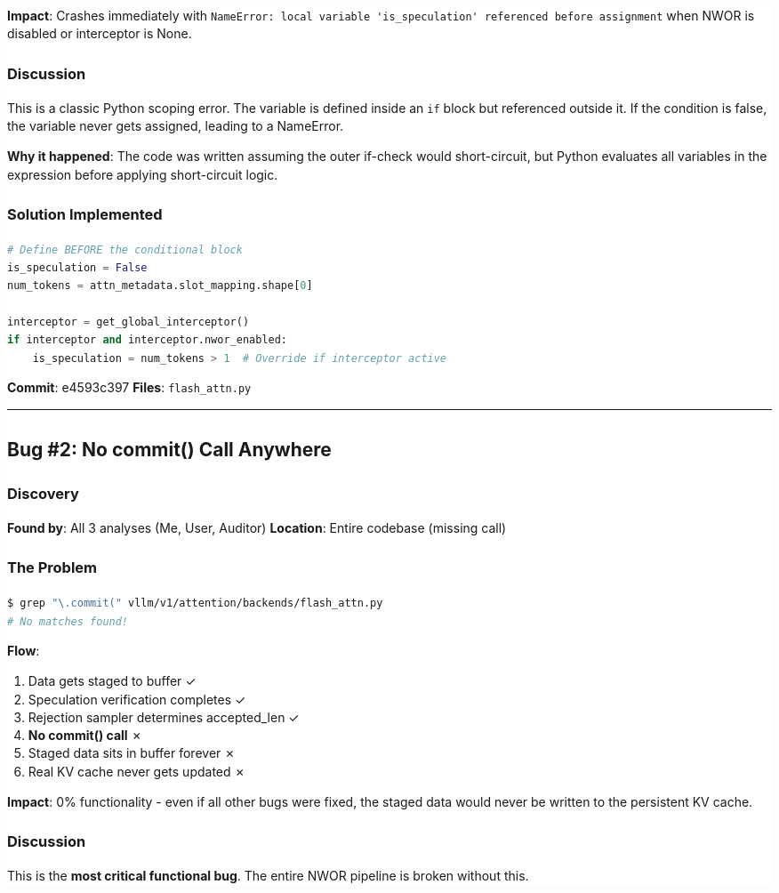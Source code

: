 **Impact**: Crashes immediately with `NameError: local variable 'is_speculation' referenced before assignment` when NWOR is disabled or interceptor is None.

### Discussion
This is a classic Python scoping error. The variable is defined inside an `if` block but referenced outside it. If the condition is false, the variable never gets assigned, leading to a NameError.

**Why it happened**: The code was written assuming the outer if-check would short-circuit, but Python evaluates all variables in the expression before applying short-circuit logic.

### Solution Implemented
```python
# Define BEFORE the conditional block
is_speculation = False
num_tokens = attn_metadata.slot_mapping.shape[0]

interceptor = get_global_interceptor()
if interceptor and interceptor.nwor_enabled:
    is_speculation = num_tokens > 1  # Override if interceptor active
```

**Commit**: e4593c397
**Files**: `flash_attn.py`

---

## Bug #2: No commit() Call Anywhere

### Discovery
**Found by**: All 3 analyses (Me, User, Auditor)
**Location**: Entire codebase (missing call)

### The Problem
```bash
$ grep "\.commit(" vllm/v1/attention/backends/flash_attn.py
# No matches found!
```

**Flow**:
1. Data gets staged to buffer ✓
2. Speculation verification completes ✓
3. Rejection sampler determines accepted_len ✓
4. **No commit() call** ✗
5. Staged data sits in buffer forever ✗
6. Real KV cache never gets updated ✗

**Impact**: 0% functionality - even if all other bugs were fixed, the staged data would never be written to the persistent KV cache.

### Discussion
This is the **most critical functional bug**. The entire NWOR pipeline is broken without this.
